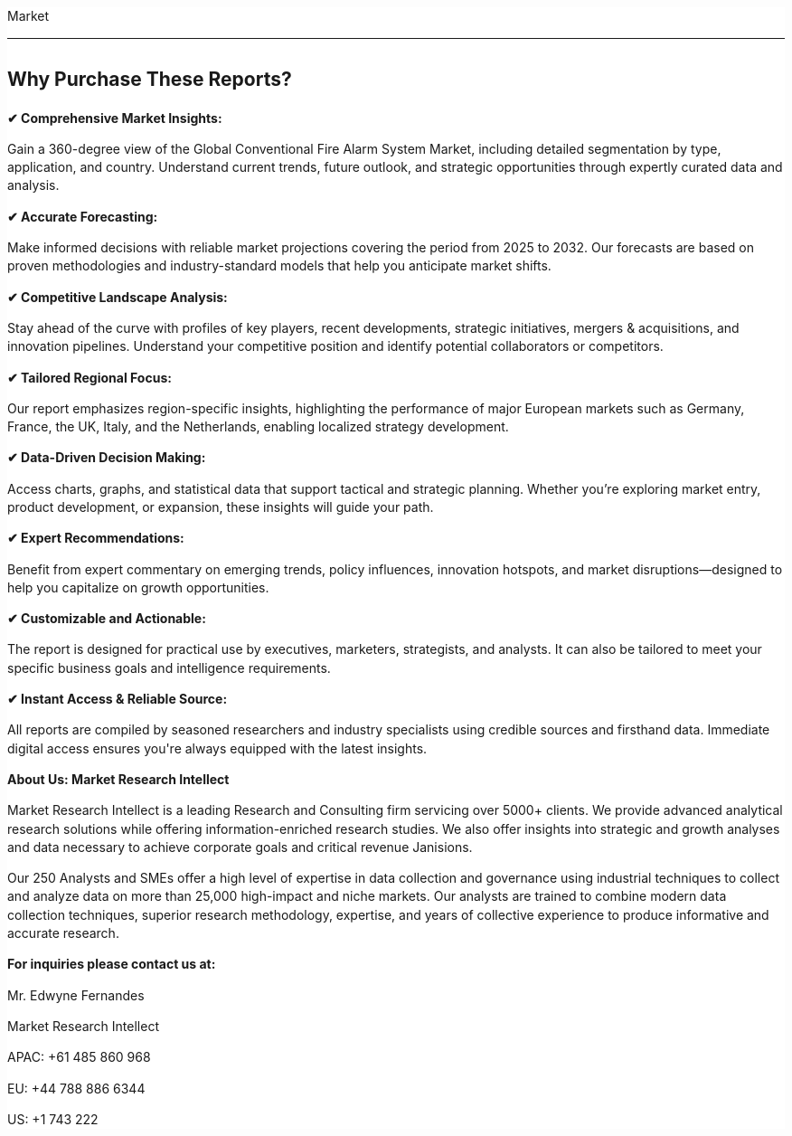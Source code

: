 Market</a></span></p></blockquote><hr /><h2>Why Purchase These Reports?</h2><p><strong>✔ Comprehensive Market Insights:</strong></p><p>Gain a 360-degree view of the Global Conventional Fire Alarm System Market, including detailed segmentation by type, application, and country. Understand current trends, future outlook, and strategic opportunities through expertly curated data and analysis.</p><p><strong>✔ Accurate Forecasting:</strong></p><p>Make informed decisions with reliable market projections covering the period from 2025 to 2032. Our forecasts are based on proven methodologies and industry-standard models that help you anticipate market shifts.</p><p><strong>✔ Competitive Landscape Analysis:</strong></p><p>Stay ahead of the curve with profiles of key players, recent developments, strategic initiatives, mergers &amp; acquisitions, and innovation pipelines. Understand your competitive position and identify potential collaborators or competitors.</p><p><strong>✔ Tailored Regional Focus:</strong></p><p>Our report emphasizes region-specific insights, highlighting the performance of major European markets such as Germany, France, the UK, Italy, and the Netherlands, enabling localized strategy development.</p><p><strong>✔ Data-Driven Decision Making:</strong></p><p>Access charts, graphs, and statistical data that support tactical and strategic planning. Whether you&rsquo;re exploring market entry, product development, or expansion, these insights will guide your path.</p><p><strong>✔ Expert Recommendations:</strong></p><p>Benefit from expert commentary on emerging trends, policy influences, innovation hotspots, and market disruptions&mdash;designed to help you capitalize on growth opportunities.</p><p><strong>✔ Customizable and Actionable:</strong></p><p>The report is designed for practical use by executives, marketers, strategists, and analysts. It can also be tailored to meet your specific business goals and intelligence requirements.</p><p><strong>✔ Instant Access &amp; Reliable Source:</strong></p><p>All reports are compiled by seasoned researchers and industry specialists using credible sources and firsthand data. Immediate digital access ensures you're always equipped with the latest insights.</p><p><strong><span class="font-[700]">About Us: Market Research Intellect</span></strong></p><p><span class="">Market Research Intellect is a leading Research and Consulting firm servicing over 5000+ clients. We provide advanced analytical research solutions while offering information-enriched research studies.&nbsp;</span>We also offer insights into strategic and growth analyses and data necessary to achieve corporate goals and critical revenue Janisions.</p><p><span class="">Our 250 Analysts and SMEs offer a high level of expertise in data collection and governance using industrial techniques to collect and analyze data on more than 25,000 high-impact and niche markets. Our analysts are trained to combine modern data collection techniques, superior research methodology, expertise, and years of collective experience to produce informative and accurate research.</span></p><p><strong>For inquiries please contact us at:</strong></p><p>Mr. Edwyne Fernandes</p><p>Market Research Intellect</p><p>APAC: +61 485 860 968</p><p>EU: +44 788 886 6344</p><p>US: +1 743 222